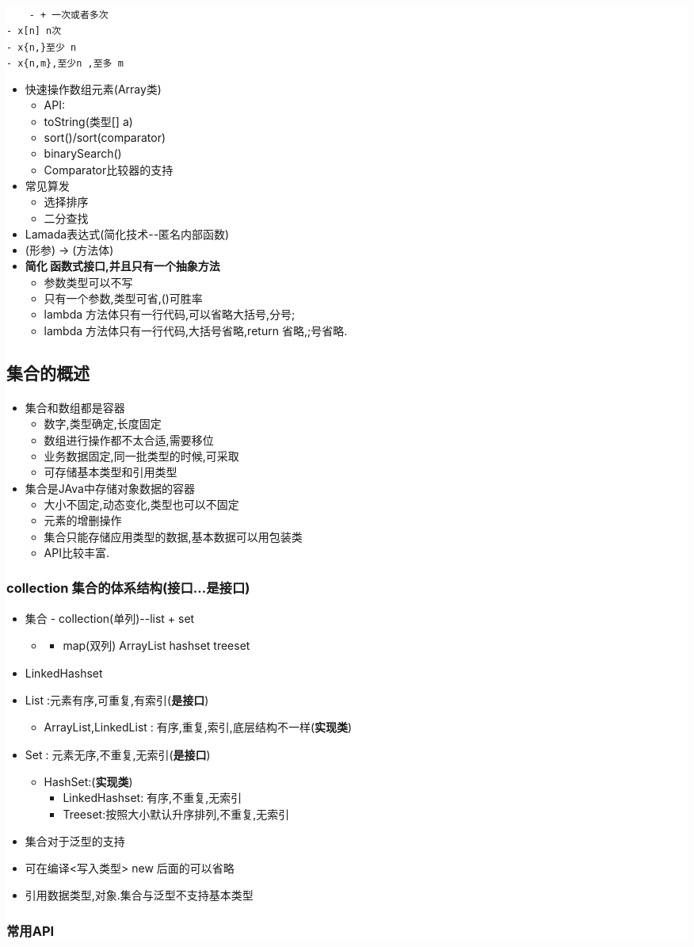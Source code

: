         - + 一次或者多次
    - x[n] n次
    - x{n,}至少 n
    - x{n,m},至少n ,至多 m
- 快速操作数组元素(Array类)
  - API:
  - toString(类型[] a)
  - sort()/sort(comparator)
  - binarySearch()
  - Comparator比较器的支持
- 常见算发
  - 选择排序
  - 二分查找
- Lamada表达式(简化技术--匿名内部函数)
- (形参) -> (方法体)
- **简化 函数式接口,并且只有一个抽象方法**
  - 参数类型可以不写
  - 只有一个参数,类型可省,()可胜率
  - lambda 方法体只有一行代码,可以省略大括号,分号;
  - lambda 方法体只有一行代码,大括号省略,return 省略,;号省略.

## 集合的概述

- 集合和数组都是容器
  - 数字,类型确定,长度固定
  - 数组进行操作都不太合适,需要移位
  - 业务数据固定,同一批类型的时候,可采取
  - 可存储基本类型和引用类型
- 集合是JAva中存储对象数据的容器
  - 大小不固定,动态变化,类型也可以不固定
  - 元素的增删操作
  - 集合只能存储应用类型的数据,基本数据可以用包装类
  - API比较丰富.

### collection 集合的体系结构(接口...是接口)

- 集合 - collection(单列)--list + set

    - - map(双列)      ArrayList    hashset       treeset
- LinkedHashset
- List :元素有序,可重复,有索引(**是接口**)

  - ArrayList,LinkedList  : 有序,重复,索引,底层结构不一样(**实现类**)
- Set : 元素无序,不重复,无索引(**是接口**)

  - HashSet:(**实现类**)
    - LinkedHashset: 有序,不重复,无索引
    - Treeset:按照大小默认升序排列,不重复,无索引
- 集合对于泛型的支持<E>
- 可在编译<写入类型> new 后面的可以省略
- 引用数据类型,对象.集合与泛型不支持基本类型

### 常用API
